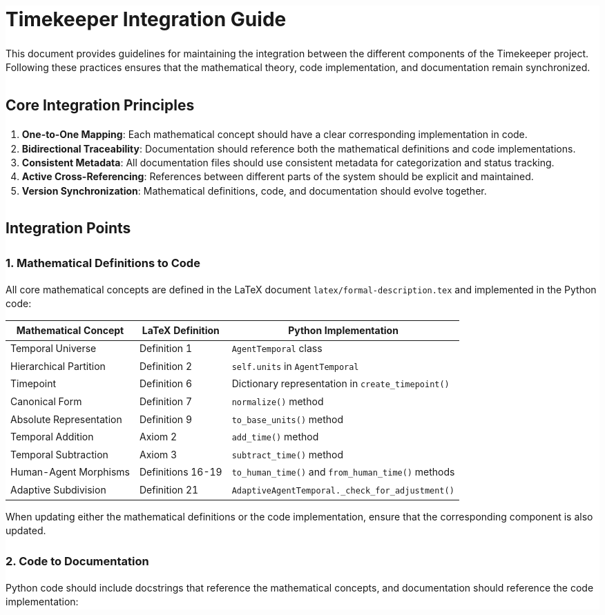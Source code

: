 # Timekeeper Integration Guide

This document provides guidelines for maintaining the integration between the different components of the Timekeeper project. Following these practices ensures that the mathematical theory, code implementation, and documentation remain synchronized.

## Core Integration Principles

1. **One-to-One Mapping**: Each mathematical concept should have a clear corresponding implementation in code.
2. **Bidirectional Traceability**: Documentation should reference both the mathematical definitions and code implementations.
3. **Consistent Metadata**: All documentation files should use consistent metadata for categorization and status tracking.
4. **Active Cross-Referencing**: References between different parts of the system should be explicit and maintained.
5. **Version Synchronization**: Mathematical definitions, code, and documentation should evolve together.

## Integration Points

### 1. Mathematical Definitions to Code

All core mathematical concepts are defined in the LaTeX document `latex/formal-description.tex` and implemented in the Python code:

| Mathematical Concept    | LaTeX Definition  | Python Implementation                             |
| ----------------------- | ----------------- | ------------------------------------------------- |
| Temporal Universe       | Definition 1      | `AgentTemporal` class                             |
| Hierarchical Partition  | Definition 2      | `self.units` in `AgentTemporal`                   |
| Timepoint               | Definition 6      | Dictionary representation in `create_timepoint()` |
| Canonical Form          | Definition 7      | `normalize()` method                              |
| Absolute Representation | Definition 9      | `to_base_units()` method                          |
| Temporal Addition       | Axiom 2           | `add_time()` method                               |
| Temporal Subtraction    | Axiom 3           | `subtract_time()` method                          |
| Human-Agent Morphisms   | Definitions 16-19 | `to_human_time()` and `from_human_time()` methods |
| Adaptive Subdivision    | Definition 21     | `AdaptiveAgentTemporal._check_for_adjustment()`   |

When updating either the mathematical definitions or the code implementation, ensure that the corresponding component is also updated.

### 2. Code to Documentation

Python code should include docstrings that reference the mathematical concepts, and documentation should reference the code implementation:
